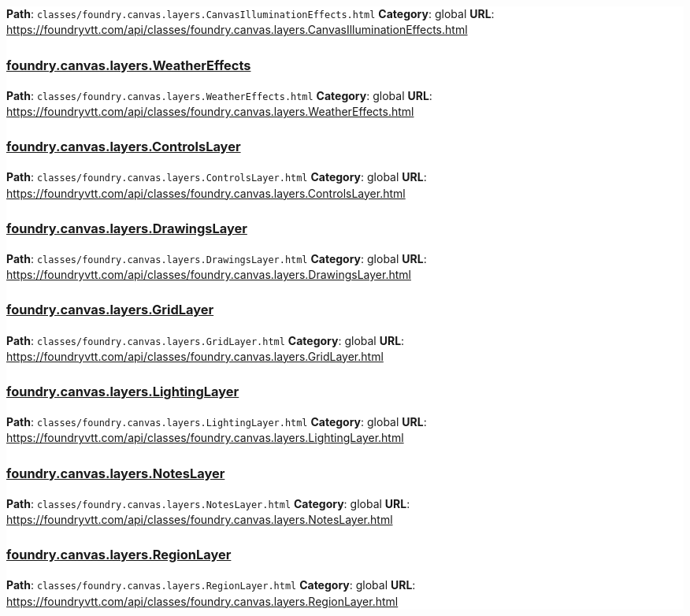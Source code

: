 **Path**: `classes/foundry.canvas.layers.CanvasIlluminationEffects.html`
**Category**: global
**URL**: https://foundryvtt.com/api/classes/foundry.canvas.layers.CanvasIlluminationEffects.html

### [foundry.canvas.layers.WeatherEffects](https://foundryvtt.com/api/classes/foundry.canvas.layers.WeatherEffects.html)

**Path**: `classes/foundry.canvas.layers.WeatherEffects.html`
**Category**: global
**URL**: https://foundryvtt.com/api/classes/foundry.canvas.layers.WeatherEffects.html

### [foundry.canvas.layers.ControlsLayer](https://foundryvtt.com/api/classes/foundry.canvas.layers.ControlsLayer.html)

**Path**: `classes/foundry.canvas.layers.ControlsLayer.html`
**Category**: global
**URL**: https://foundryvtt.com/api/classes/foundry.canvas.layers.ControlsLayer.html

### [foundry.canvas.layers.DrawingsLayer](https://foundryvtt.com/api/classes/foundry.canvas.layers.DrawingsLayer.html)

**Path**: `classes/foundry.canvas.layers.DrawingsLayer.html`
**Category**: global
**URL**: https://foundryvtt.com/api/classes/foundry.canvas.layers.DrawingsLayer.html

### [foundry.canvas.layers.GridLayer](https://foundryvtt.com/api/classes/foundry.canvas.layers.GridLayer.html)

**Path**: `classes/foundry.canvas.layers.GridLayer.html`
**Category**: global
**URL**: https://foundryvtt.com/api/classes/foundry.canvas.layers.GridLayer.html

### [foundry.canvas.layers.LightingLayer](https://foundryvtt.com/api/classes/foundry.canvas.layers.LightingLayer.html)

**Path**: `classes/foundry.canvas.layers.LightingLayer.html`
**Category**: global
**URL**: https://foundryvtt.com/api/classes/foundry.canvas.layers.LightingLayer.html

### [foundry.canvas.layers.NotesLayer](https://foundryvtt.com/api/classes/foundry.canvas.layers.NotesLayer.html)

**Path**: `classes/foundry.canvas.layers.NotesLayer.html`
**Category**: global
**URL**: https://foundryvtt.com/api/classes/foundry.canvas.layers.NotesLayer.html

### [foundry.canvas.layers.RegionLayer](https://foundryvtt.com/api/classes/foundry.canvas.layers.RegionLayer.html)

**Path**: `classes/foundry.canvas.layers.RegionLayer.html`
**Category**: global
**URL**: https://foundryvtt.com/api/classes/foundry.canvas.layers.RegionLayer.html
